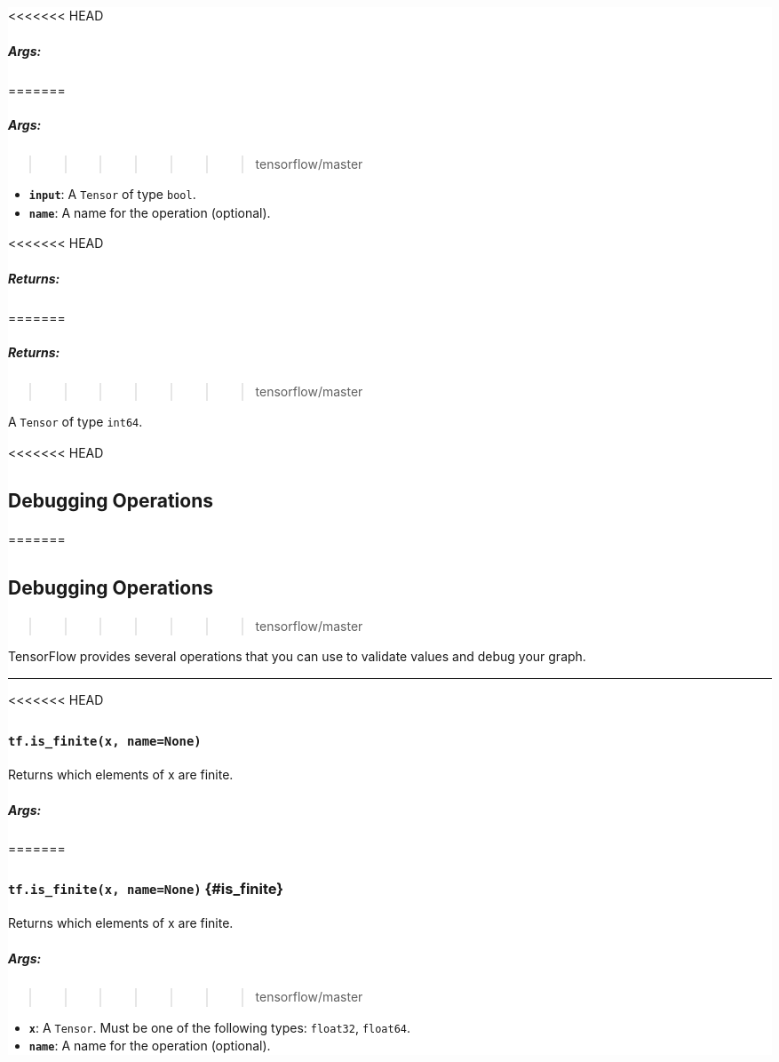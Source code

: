 <<<<<<< HEAD
##### Args: <a class="md-anchor" id="AUTOGENERATED-args-"></a>
=======
##### Args:
>>>>>>> tensorflow/master


*  <b>`input`</b>: A `Tensor` of type `bool`.
*  <b>`name`</b>: A name for the operation (optional).

<<<<<<< HEAD
##### Returns: <a class="md-anchor" id="AUTOGENERATED-returns-"></a>
=======
##### Returns:
>>>>>>> tensorflow/master

  A `Tensor` of type `int64`.



<<<<<<< HEAD
## Debugging Operations <a class="md-anchor" id="AUTOGENERATED-debugging-operations"></a>
=======
## Debugging Operations
>>>>>>> tensorflow/master

TensorFlow provides several operations that you can use to validate values and
debug your graph.

- - -

<<<<<<< HEAD
### `tf.is_finite(x, name=None)` <a class="md-anchor" id="is_finite"></a>

Returns which elements of x are finite.

##### Args: <a class="md-anchor" id="AUTOGENERATED-args-"></a>
=======
### `tf.is_finite(x, name=None)` {#is_finite}

Returns which elements of x are finite.

##### Args:
>>>>>>> tensorflow/master


*  <b>`x`</b>: A `Tensor`. Must be one of the following types: `float32`, `float64`.
*  <b>`name`</b>: A name for the operation (optional).
